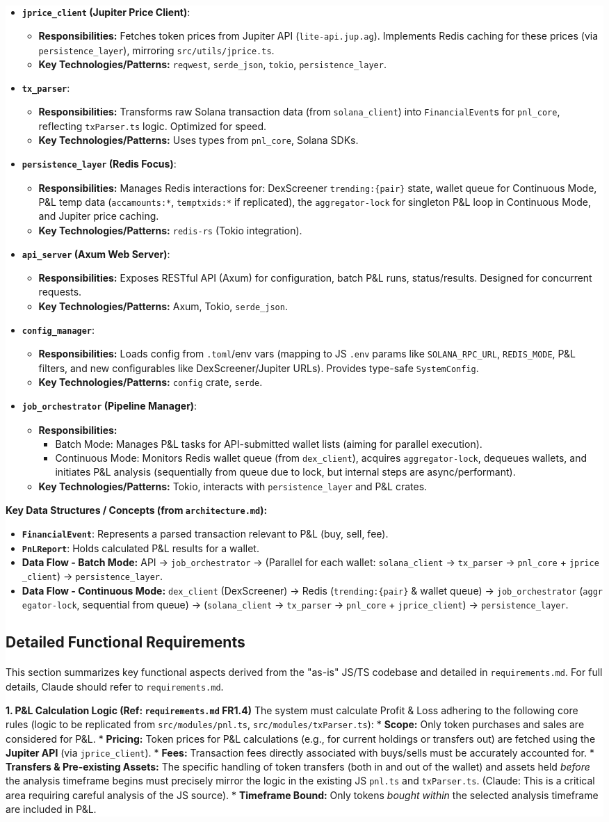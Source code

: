 -   **`jprice_client` (Jupiter Price Client)**:
    *   **Responsibilities:** Fetches token prices from Jupiter API (`lite-api.jup.ag`). Implements Redis caching for these prices (via `persistence_layer`), mirroring `src/utils/jprice.ts`.
    *   **Key Technologies/Patterns:** `reqwest`, `serde_json`, `tokio`, `persistence_layer`.

-   **`tx_parser`**:
    *   **Responsibilities:** Transforms raw Solana transaction data (from `solana_client`) into `FinancialEvent`s for `pnl_core`, reflecting `txParser.ts` logic. Optimized for speed.
    *   **Key Technologies/Patterns:** Uses types from `pnl_core`, Solana SDKs.

-   **`persistence_layer` (Redis Focus)**:
    *   **Responsibilities:** Manages Redis interactions for: DexScreener `trending:{pair}` state, wallet queue for Continuous Mode, P&L temp data (`accamounts:*`, `temptxids:*` if replicated), the `aggregator-lock` for singleton P&L loop in Continuous Mode, and Jupiter price caching.
    *   **Key Technologies/Patterns:** `redis-rs` (Tokio integration).

-   **`api_server` (Axum Web Server)**:
    *   **Responsibilities:** Exposes RESTful API (Axum) for configuration, batch P&L runs, status/results. Designed for concurrent requests.
    *   **Key Technologies/Patterns:** Axum, Tokio, `serde_json`.

-   **`config_manager`**:
    *   **Responsibilities:** Loads config from `.toml`/env vars (mapping to JS `.env` params like `SOLANA_RPC_URL`, `REDIS_MODE`, P&L filters, and new configurables like DexScreener/Jupiter URLs). Provides type-safe `SystemConfig`.
    *   **Key Technologies/Patterns:** `config` crate, `serde`.

-   **`job_orchestrator` (Pipeline Manager)**:
    *   **Responsibilities:**
        *   Batch Mode: Manages P&L tasks for API-submitted wallet lists (aiming for parallel execution).
        *   Continuous Mode: Monitors Redis wallet queue (from `dex_client`), acquires `aggregator-lock`, dequeues wallets, and initiates P&L analysis (sequentially from queue due to lock, but internal steps are async/performant).
    *   **Key Technologies/Patterns:** Tokio, interacts with `persistence_layer` and P&L crates.

**Key Data Structures / Concepts (from `architecture.md`):**
*   **`FinancialEvent`**: Represents a parsed transaction relevant to P&L (buy, sell, fee).
*   **`PnLReport`**: Holds calculated P&L results for a wallet.
*   **Data Flow - Batch Mode:** API -> `job_orchestrator` -> (Parallel for each wallet: `solana_client` -> `tx_parser` -> `pnl_core` + `jprice_client`) -> `persistence_layer`.
*   **Data Flow - Continuous Mode:** `dex_client` (DexScreener) -> Redis (`trending:{pair}` & wallet queue) -> `job_orchestrator` (`aggregator-lock`, sequential from queue) -> (`solana_client` -> `tx_parser` -> `pnl_core` + `jprice_client`) -> `persistence_layer`.

## Detailed Functional Requirements

This section summarizes key functional aspects derived from the "as-is" JS/TS codebase and detailed in `requirements.md`. For full details, Claude should refer to `requirements.md`.

**1. P&L Calculation Logic (Ref: `requirements.md` FR1.4)**
   The system must calculate Profit & Loss adhering to the following core rules (logic to be replicated from `src/modules/pnl.ts`, `src/modules/txParser.ts`):
    *   **Scope:** Only token purchases and sales are considered for P&L.
    *   **Pricing:** Token prices for P&L calculations (e.g., for current holdings or transfers out) are fetched using the **Jupiter API** (via `jprice_client`).
    *   **Fees:** Transaction fees directly associated with buys/sells must be accurately accounted for.
    *   **Transfers & Pre-existing Assets:** The specific handling of token transfers (both in and out of the wallet) and assets held *before* the analysis timeframe begins must precisely mirror the logic in the existing JS `pnl.ts` and `txParser.ts`. (Claude: This is a critical area requiring careful analysis of the JS source).
    *   **Timeframe Bound:** Only tokens *bought within* the selected analysis timeframe are included in P&L.
